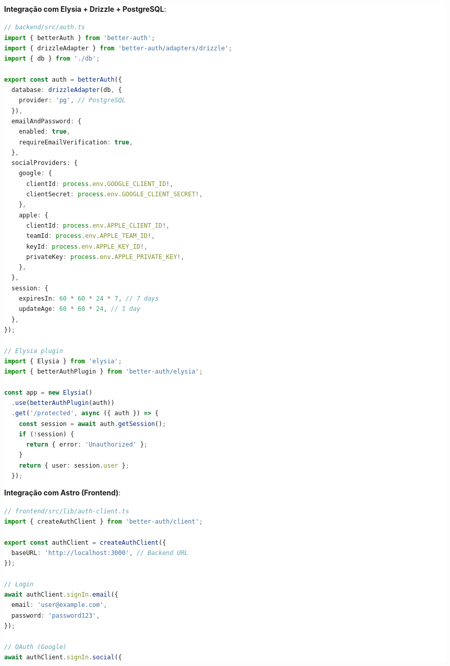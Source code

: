 **Integração com Elysia + Drizzle + PostgreSQL**:
```typescript
// backend/src/auth.ts
import { betterAuth } from 'better-auth';
import { drizzleAdapter } from 'better-auth/adapters/drizzle';
import { db } from './db';

export const auth = betterAuth({
  database: drizzleAdapter(db, {
    provider: 'pg', // PostgreSQL
  }),
  emailAndPassword: {
    enabled: true,
    requireEmailVerification: true,
  },
  socialProviders: {
    google: {
      clientId: process.env.GOOGLE_CLIENT_ID!,
      clientSecret: process.env.GOOGLE_CLIENT_SECRET!,
    },
    apple: {
      clientId: process.env.APPLE_CLIENT_ID!,
      teamId: process.env.APPLE_TEAM_ID!,
      keyId: process.env.APPLE_KEY_ID!,
      privateKey: process.env.APPLE_PRIVATE_KEY!,
    },
  },
  session: {
    expiresIn: 60 * 60 * 24 * 7, // 7 days
    updateAge: 60 * 60 * 24, // 1 day
  },
});

// Elysia plugin
import { Elysia } from 'elysia';
import { betterAuthPlugin } from 'better-auth/elysia';

const app = new Elysia()
  .use(betterAuthPlugin(auth))
  .get('/protected', async ({ auth }) => {
    const session = await auth.getSession();
    if (!session) {
      return { error: 'Unauthorized' };
    }
    return { user: session.user };
  });
```

**Integração com Astro (Frontend)**:
```typescript
// frontend/src/lib/auth-client.ts
import { createAuthClient } from 'better-auth/client';

export const authClient = createAuthClient({
  baseURL: 'http://localhost:3000', // Backend URL
});

// Login
await authClient.signIn.email({
  email: 'user@example.com',
  password: 'password123',
});

// OAuth (Google)
await authClient.signIn.social({
```